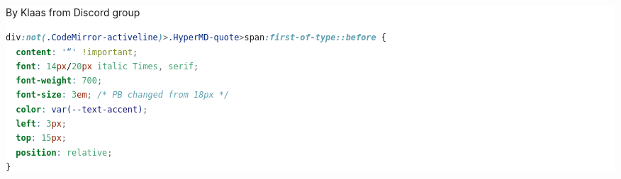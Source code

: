 
By Klaas from Discord group
```css
div:not(.CodeMirror-activeline)>.HyperMD-quote>span:first-of-type::before {
  content: '“' !important;
  font: 14px/20px italic Times, serif;
  font-weight: 700;
  font-size: 3em; /* PB changed from 18px */
  color: var(--text-accent);
  left: 3px;
  top: 15px;
  position: relative;
}
```

